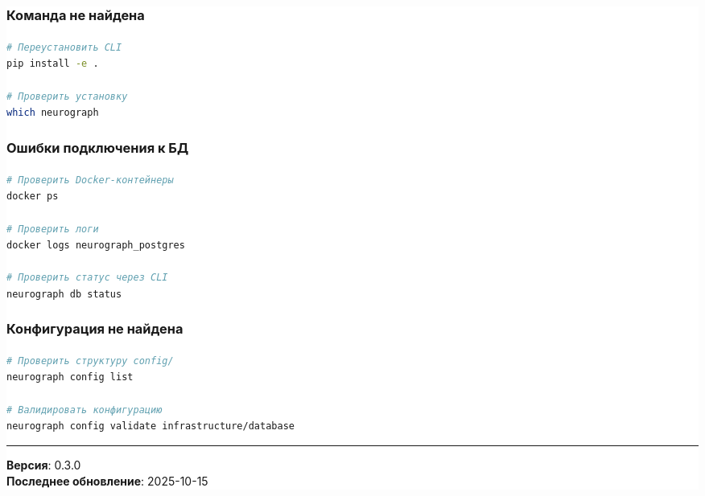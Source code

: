 ### Команда не найдена

```bash
# Переустановить CLI
pip install -e .

# Проверить установку
which neurograph
```

### Ошибки подключения к БД

```bash
# Проверить Docker-контейнеры
docker ps

# Проверить логи
docker logs neurograph_postgres

# Проверить статус через CLI
neurograph db status
```

### Конфигурация не найдена

```bash
# Проверить структуру config/
neurograph config list

# Валидировать конфигурацию
neurograph config validate infrastructure/database
```

---

**Версия**: 0.3.0  
**Последнее обновление**: 2025-10-15